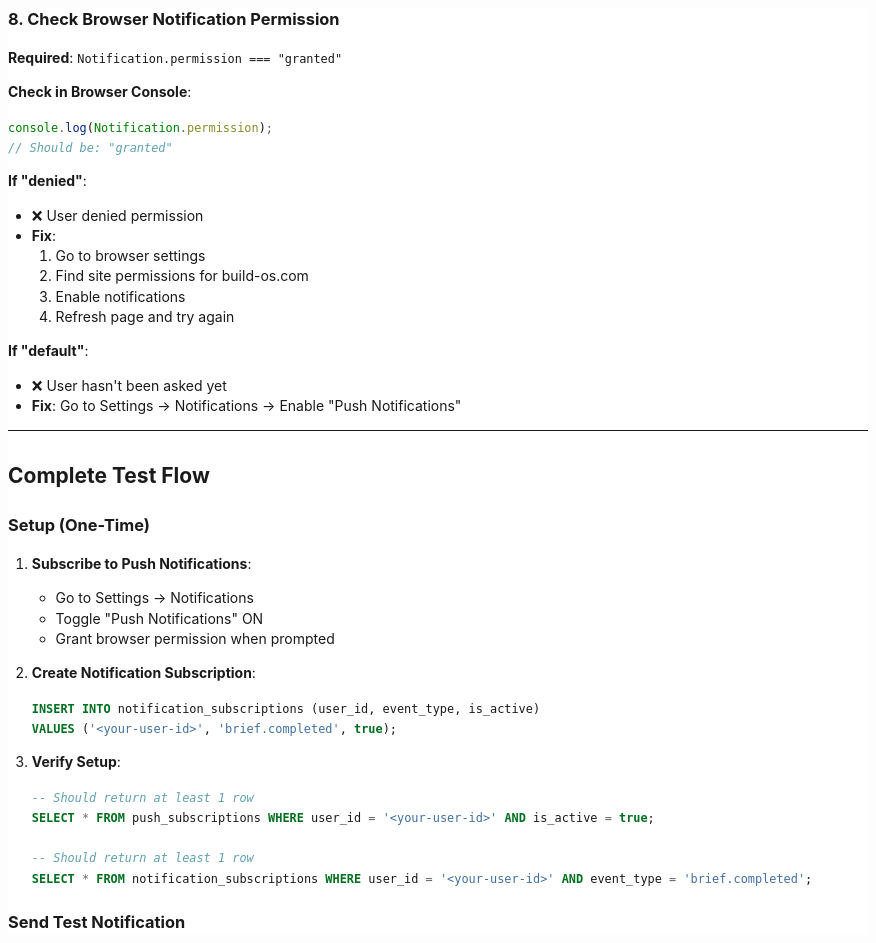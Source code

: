 
### 8. Check Browser Notification Permission

**Required**: `Notification.permission === "granted"`

**Check in Browser Console**:

```javascript
console.log(Notification.permission);
// Should be: "granted"
```

**If "denied"**:

- ❌ User denied permission
- **Fix**:
    1. Go to browser settings
    2. Find site permissions for build-os.com
    3. Enable notifications
    4. Refresh page and try again

**If "default"**:

- ❌ User hasn't been asked yet
- **Fix**: Go to Settings → Notifications → Enable "Push Notifications"

---

## Complete Test Flow

### Setup (One-Time)

1. **Subscribe to Push Notifications**:
    - Go to Settings → Notifications
    - Toggle "Push Notifications" ON
    - Grant browser permission when prompted

2. **Create Notification Subscription**:

    ```sql
    INSERT INTO notification_subscriptions (user_id, event_type, is_active)
    VALUES ('<your-user-id>', 'brief.completed', true);
    ```

3. **Verify Setup**:

    ```sql
    -- Should return at least 1 row
    SELECT * FROM push_subscriptions WHERE user_id = '<your-user-id>' AND is_active = true;

    -- Should return at least 1 row
    SELECT * FROM notification_subscriptions WHERE user_id = '<your-user-id>' AND event_type = 'brief.completed';
    ```

### Send Test Notification
